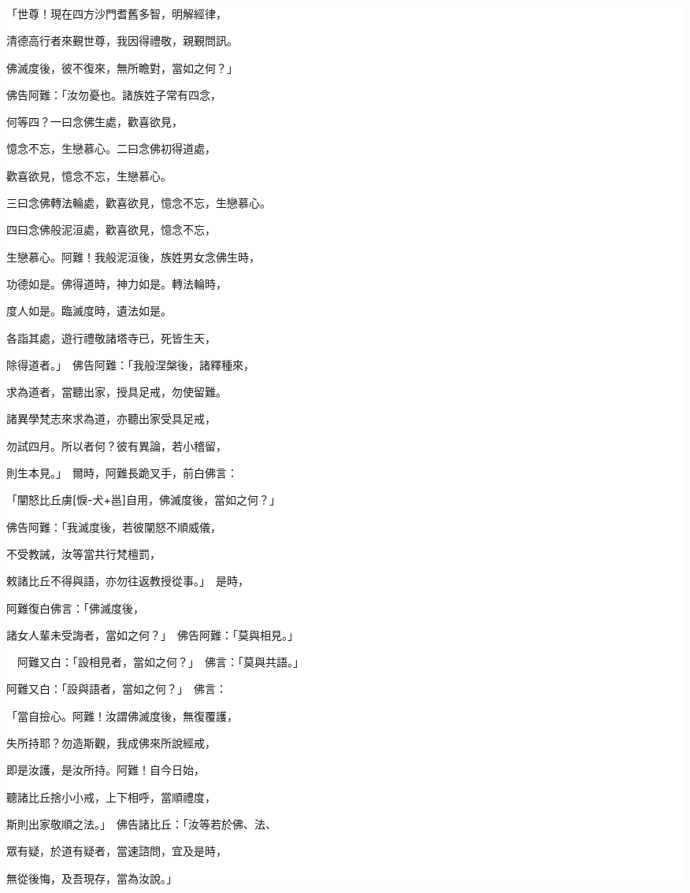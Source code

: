 「世尊！現在四方沙門耆舊多智，明解經律，

清德高行者來覲世尊，我因得禮敬，親覲問訊。

佛滅度後，彼不復來，無所瞻對，當如之何？」

佛告阿難：「汝勿憂也。諸族姓子常有四念，

何等四？一曰念佛生處，歡喜欲見，

憶念不忘，生戀慕心。二曰念佛初得道處，

歡喜欲見，憶念不忘，生戀慕心。

三曰念佛轉法輪處，歡喜欲見，憶念不忘，生戀慕心。

四曰念佛般泥洹處，歡喜欲見，憶念不忘，

生戀慕心。阿難！我般泥洹後，族姓男女念佛生時，

功德如是。佛得道時，神力如是。轉法輪時，

度人如是。臨滅度時，遺法如是。

各詣其處，遊行禮敬諸塔寺已，死皆生天，

除得道者。」　佛告阿難：「我般涅槃後，諸釋種來，

求為道者，當聽出家，授具足戒，勿使留難。

諸異學梵志來求為道，亦聽出家受具足戒，

勿試四月。所以者何？彼有異論，若小稽留，

則生本見。」　爾時，阿難長跪叉手，前白佛言：

「闡怒比丘虜[悷-犬+邕]自用，佛滅度後，當如之何？」

佛告阿難：「我滅度後，若彼闡怒不順威儀，

不受教誡，汝等當共行梵檀罰，

敕諸比丘不得與語，亦勿往返教授從事。」　是時，

阿難復白佛言：「佛滅度後，

諸女人輩未受誨者，當如之何？」　佛告阿難：「莫與相見。」

　阿難又白：「設相見者，當如之何？」　佛言：「莫與共語。」

阿難又白：「設與語者，當如之何？」　佛言：

「當自撿心。阿難！汝謂佛滅度後，無復覆護，

失所持耶？勿造斯觀，我成佛來所說經戒，

即是汝護，是汝所持。阿難！自今日始，

聽諸比丘捨小小戒，上下相呼，當順禮度，

斯則出家敬順之法。」　佛告諸比丘：「汝等若於佛、法、

眾有疑，於道有疑者，當速諮問，宜及是時，

無從後悔，及吾現存，當為汝說。」
